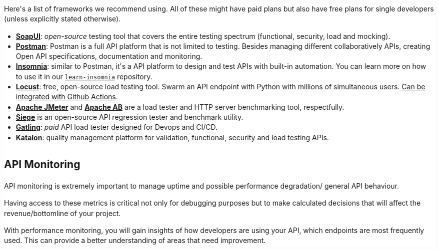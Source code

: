 Here's a list of frameworks 
we recommend using.
All of these might have paid plans 
but also have free plans for single developers 
(unless explicitly stated otherwise).

- [**SoapUI**](https://www.soapui.org/tools/soapui/):
*open-source* testing tool
that covers the entire testing spectrum 
(functional, security, load and mocking).
- [**Postman**](https://www.postman.com/): 
Postman is a full API platform that is not limited to testing.
Besides managing different collaboratively APIs, 
creating Open API specifications,
documentation
and monitoring.
- [**Insomnia**](https://insomnia.rest/):
similar to Postman, it's a API platform
to design and test APIs with built-in automation.
You can learn more on how to use it
in our [`learn-insomnia`](https://github.com/dwyl/learn-insomnia) repository.
- [**Locust**](https://locust.io/):
free, open-source load testing tool.
Swarm an API endpoint with Python with millions
of simultaneous users.
[Can be integrated with Github Actions](https://github.com/marketplace/actions/locust-load-test).
- [**Apache JMeter**](https://jmeter.apache.org/)
and [**Apache AB**](https://httpd.apache.org/docs/2.4/programs/ab.html)
are a load tester and HTTP server benchmarking tool, 
respectfully. 
- [**Siege**](https://github.com/JoeDog/siege)
is an open-source API regression tester 
and benchmark utility.
- [**Gatling**](https://gatling.io/):
*paid* API load tester designed for Devops and CI/CD.
- [**Katalon**](https://katalon.com/):
quality management platform for
validation, functional, security and load testing APIs.

## API Monitoring

API monitoring is extremely important to manage uptime
and possible performance degradation/
general API behaviour.

Having access to these metrics
is critical not only for debugging purposes
but to make calculated decisions 
that will affect the revenue/bottomline of your project.

With performance monitoring,
you will gain insights of how developers are using your API,
which endpoints are most frequently used.
This can provide a better understanding of areas
that need improvement.
